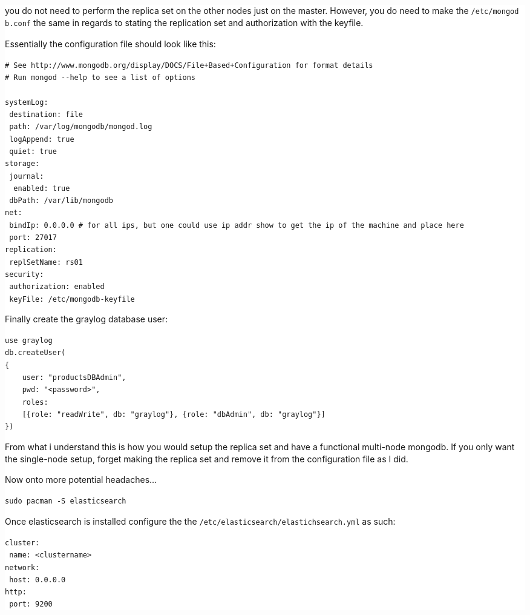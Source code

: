 you do not need to perform the replica set on the other nodes just on the master. However, you do need to make the ```/etc/mongodb.conf``` the same in regards to stating the replication set and authorization with the keyfile.

Essentially the configuration file should look like this:

    # See http://www.mongodb.org/display/DOCS/File+Based+Configuration for format details
    # Run mongod --help to see a list of options
    
    systemLog:
     destination: file
     path: /var/log/mongodb/mongod.log
     logAppend: true
     quiet: true
    storage:
     journal:
      enabled: true
     dbPath: /var/lib/mongodb
    net:
     bindIp: 0.0.0.0 # for all ips, but one could use ip addr show to get the ip of the machine and place here 
     port: 27017
    replication:
     replSetName: rs01
    security:
     authorization: enabled
     keyFile: /etc/mongodb-keyfile


Finally create the graylog database user:

    use graylog
    db.createUser(
    {
        user: "productsDBAdmin",
        pwd: "<password>",
        roles:
        [{role: "readWrite", db: "graylog"}, {role: "dbAdmin", db: "graylog"}]
    })

From what i understand this is how you would setup the replica set and have a functional multi-node mongodb. If you only want the single-node setup, forget making the replica set and remove it from the configuration file as I did.

Now onto more potential headaches... 

    sudo pacman -S elasticsearch

Once elasticsearch is installed configure the the ```/etc/elasticsearch/elastichsearch.yml``` as such:

    cluster:
     name: <clustername>
    network:
     host: 0.0.0.0
    http:
     port: 9200

